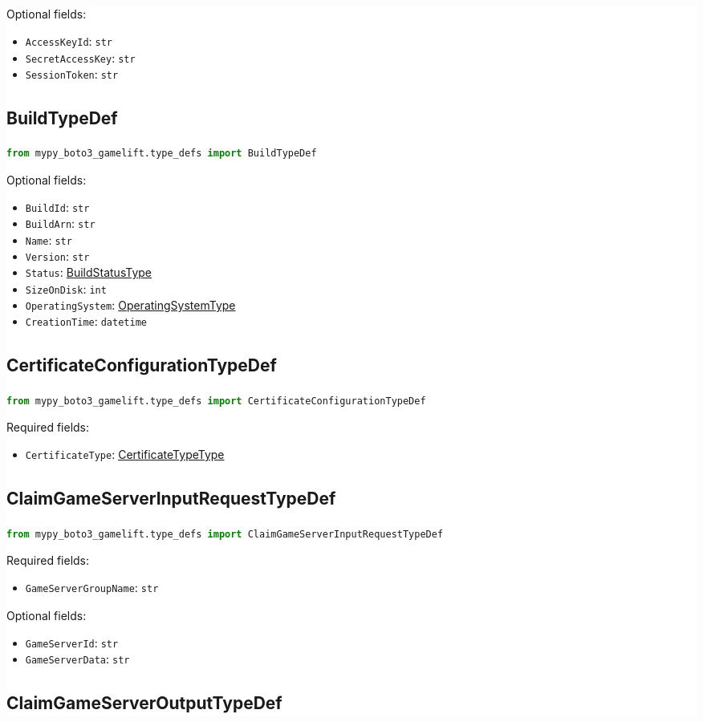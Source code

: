 Optional fields:

- `AccessKeyId`: `str`
- `SecretAccessKey`: `str`
- `SessionToken`: `str`

<a id="buildtypedef"></a>

## BuildTypeDef

```python
from mypy_boto3_gamelift.type_defs import BuildTypeDef
```

Optional fields:

- `BuildId`: `str`
- `BuildArn`: `str`
- `Name`: `str`
- `Version`: `str`
- `Status`: [BuildStatusType](./literals.md#buildstatustype)
- `SizeOnDisk`: `int`
- `OperatingSystem`: [OperatingSystemType](./literals.md#operatingsystemtype)
- `CreationTime`: `datetime`

<a id="certificateconfigurationtypedef"></a>

## CertificateConfigurationTypeDef

```python
from mypy_boto3_gamelift.type_defs import CertificateConfigurationTypeDef
```

Required fields:

- `CertificateType`: [CertificateTypeType](./literals.md#certificatetypetype)

<a id="claimgameserverinputrequesttypedef"></a>

## ClaimGameServerInputRequestTypeDef

```python
from mypy_boto3_gamelift.type_defs import ClaimGameServerInputRequestTypeDef
```

Required fields:

- `GameServerGroupName`: `str`

Optional fields:

- `GameServerId`: `str`
- `GameServerData`: `str`

<a id="claimgameserveroutputtypedef"></a>

## ClaimGameServerOutputTypeDef

